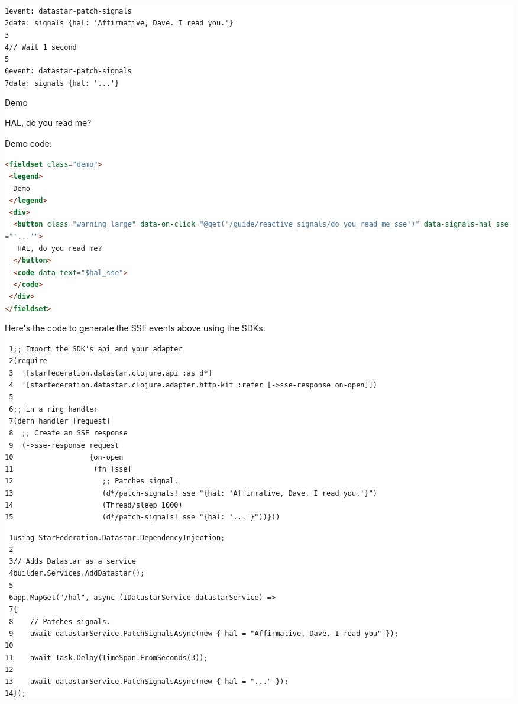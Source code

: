 ```html
1event: datastar-patch-signals
2data: signals {hal: 'Affirmative, Dave. I read you.'}
3
4// Wait 1 second
5
6event: datastar-patch-signals
7data: signals {hal: '...'}
```

Demo

HAL, do you read me?

Demo code:

```html
<fieldset class="demo">
 <legend>
  Demo
 </legend>
 <div>
  <button class="warning large" data-on-click="@get('/guide/reactive_signals/do_you_read_me_sse')" data-signals-hal_sse="'...'">
   HAL, do you read me?
  </button>
  <code data-text="$hal_sse">
  </code>
 </div>
</fieldset>
```

Here's the code to generate the SSE events above using the SDKs.

```html
 1;; Import the SDK's api and your adapter
 2(require
 3  '[starfederation.datastar.clojure.api :as d*]
 4  '[starfederation.datastar.clojure.adapter.http-kit :refer [->sse-response on-open]])
 5
 6;; in a ring handler
 7(defn handler [request]
 8  ;; Create an SSE response
 9  (->sse-response request
10                  {on-open
11                   (fn [sse]
12                     ;; Patches signal.
13                     (d*/patch-signals! sse "{hal: 'Affirmative, Dave. I read you.'}")
14                     (Thread/sleep 1000)
15                     (d*/patch-signals! sse "{hal: '...'}"))}))
```

```html
 1using StarFederation.Datastar.DependencyInjection;
 2
 3// Adds Datastar as a service
 4builder.Services.AddDatastar();
 5
 6app.MapGet("/hal", async (IDatastarService datastarService) =>
 7{
 8    // Patches signals.
 9    await datastarService.PatchSignalsAsync(new { hal = "Affirmative, Dave. I read you" });
10
11    await Task.Delay(TimeSpan.FromSeconds(3));
12
13    await datastarService.PatchSignalsAsync(new { hal = "..." });
14});
```
